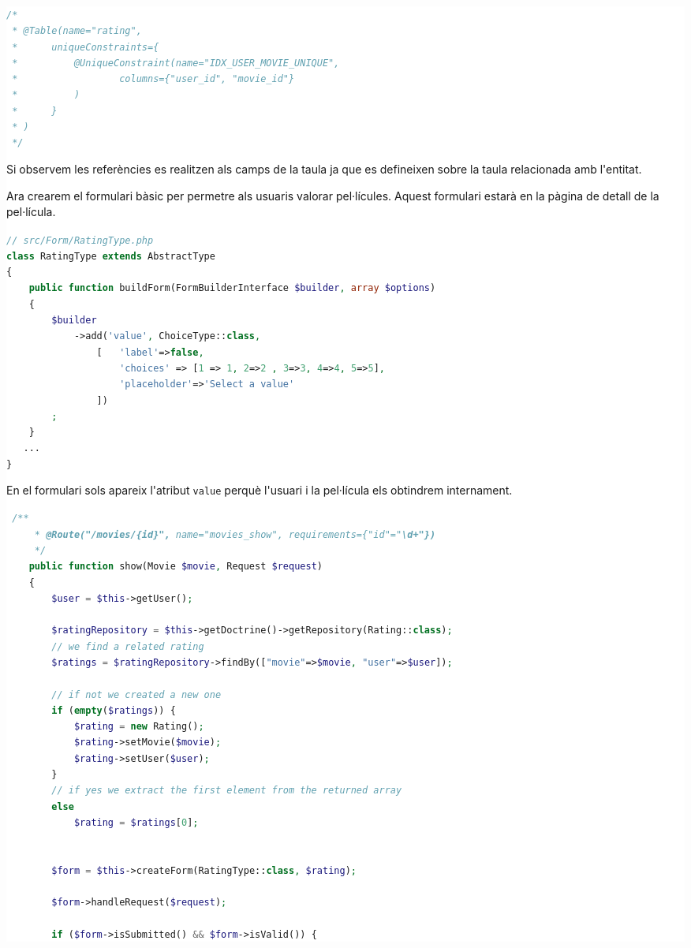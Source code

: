 ```php
/*
 * @Table(name="rating",
 *      uniqueConstraints={
 *          @UniqueConstraint(name="IDX_USER_MOVIE_UNIQUE",
 *                  columns={"user_id", "movie_id"}
 *          )
 *      }
 * )
 */
```

Si observem les referències es realitzen als camps de la taula ja que
es defineixen sobre la taula relacionada amb l'entitat.

Ara crearem el formulari bàsic per permetre als usuaris valorar pel·lícules. 
Aquest formulari estarà en la pàgina de detall de la pel·lícula.

```php
// src/Form/RatingType.php
class RatingType extends AbstractType
{
    public function buildForm(FormBuilderInterface $builder, array $options)
    {
        $builder
            ->add('value', ChoiceType::class,
                [   'label'=>false, 
                    'choices' => [1 => 1, 2=>2 , 3=>3, 4=>4, 5=>5],
                    'placeholder'=>'Select a value'
                ])
        ;
    }
   ...
}
```

En el formulari sols apareix l'atribut `value` perquè l'usuari i la pel·lícula
els obtindrem internament.

```php
 /**
     * @Route("/movies/{id}", name="movies_show", requirements={"id"="\d+"})
     */
    public function show(Movie $movie, Request $request)
    {
        $user = $this->getUser();

        $ratingRepository = $this->getDoctrine()->getRepository(Rating::class);
        // we find a related rating
        $ratings = $ratingRepository->findBy(["movie"=>$movie, "user"=>$user]);

        // if not we created a new one
        if (empty($ratings)) {
            $rating = new Rating();
            $rating->setMovie($movie);
            $rating->setUser($user);
        }
        // if yes we extract the first element from the returned array
        else
            $rating = $ratings[0];


        $form = $this->createForm(RatingType::class, $rating);

        $form->handleRequest($request);

        if ($form->isSubmitted() && $form->isValid()) {
```